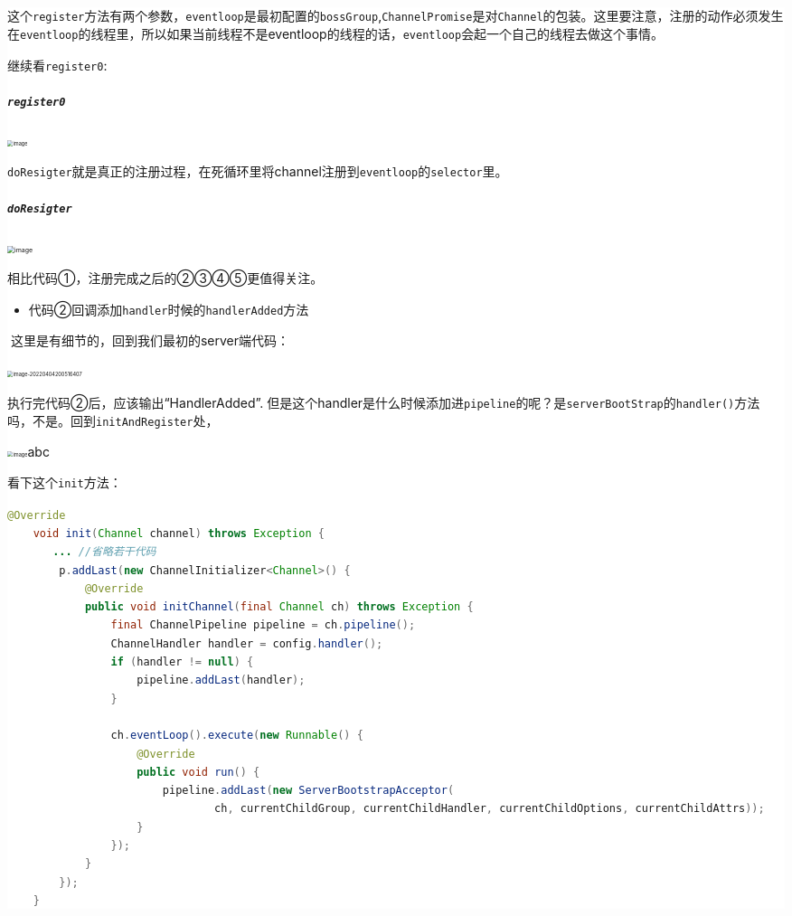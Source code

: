 这个`register`方法有两个参数，`eventloop`是最初配置的`bossGroup`,`ChannelPromise`是对`Channel`的包装。这里要注意，注册的动作必须发生在`eventloop`的线程里，所以如果当前线程不是eventloop的线程的话，`eventloop`会起一个自己的线程去做这个事情。



继续看`register0`:

##### `register0`

<img src="http://tva1.sinaimg.cn/large/006ImZ0Ogy1h0np2uql8kj31b616qwtl.jpg" alt="image" style="zoom:40%;" />

`doResigter`就是真正的注册过程，在死循环里将channel注册到`eventloop`的`selector`里。

##### `doResigter`

<img src="http://tvax1.sinaimg.cn/large/006ImZ0Ogy1h0no9fhpi7j317s0nsdm6.jpg" alt="image" style="zoom:50%;" />

相比代码①，注册完成之后的②③④⑤更值得关注。

+ 代码②回调添加`handler`时候的`handlerAdded`方法

​		这里是有细节的，回到我们最初的server端代码：

​		<img src="/Users/chaoquantao/Library/Application Support/typora-user-images/image-20220404200516407.png" alt="image-20220404200516407" style="zoom:40%;" />

执行完代码②后，应该输出“HandlerAdded”. 但是这个handler是什么时候添加进`pipeline`的呢？是`serverBootStrap`的`handler()`方法吗，不是。回到`initAndRegister`处，

<img src="http://tvax4.sinaimg.cn/large/006ImZ0Ogy1h0xy4c5qloj31d60se15m.jpg" alt="image" style="zoom:40%;" >abc</img>

看下这个`init`方法：

```java
@Override
    void init(Channel channel) throws Exception {
       ... //省略若干代码
        p.addLast(new ChannelInitializer<Channel>() {
            @Override
            public void initChannel(final Channel ch) throws Exception {
                final ChannelPipeline pipeline = ch.pipeline();
                ChannelHandler handler = config.handler();
                if (handler != null) {
                    pipeline.addLast(handler);
                }

                ch.eventLoop().execute(new Runnable() {
                    @Override
                    public void run() {
                        pipeline.addLast(new ServerBootstrapAcceptor(
                                ch, currentChildGroup, currentChildHandler, currentChildOptions, currentChildAttrs));
                    }
                });
            }
        });
    }
```
